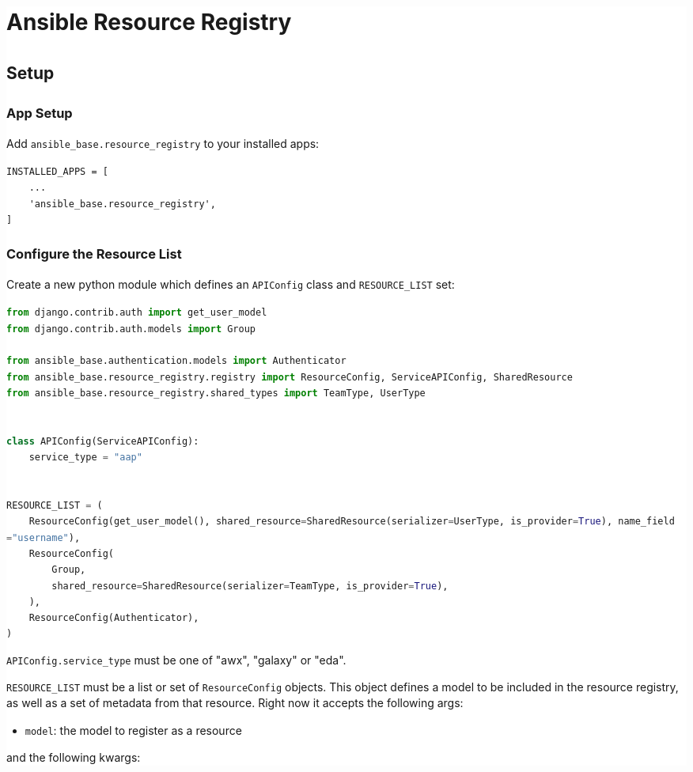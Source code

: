 # Ansible Resource Registry

## Setup

### App Setup
Add `ansible_base.resource_registry` to your installed apps:

```
INSTALLED_APPS = [
    ...
    'ansible_base.resource_registry',
]
```

### Configure the Resource List

Create a new python module which defines an `APIConfig` class and `RESOURCE_LIST` set:

``` python
from django.contrib.auth import get_user_model
from django.contrib.auth.models import Group

from ansible_base.authentication.models import Authenticator
from ansible_base.resource_registry.registry import ResourceConfig, ServiceAPIConfig, SharedResource
from ansible_base.resource_registry.shared_types import TeamType, UserType


class APIConfig(ServiceAPIConfig):
    service_type = "aap"


RESOURCE_LIST = (
    ResourceConfig(get_user_model(), shared_resource=SharedResource(serializer=UserType, is_provider=True), name_field="username"),
    ResourceConfig(
        Group,
        shared_resource=SharedResource(serializer=TeamType, is_provider=True),
    ),
    ResourceConfig(Authenticator),
)
```

`APIConfig.service_type` must be one of "awx", "galaxy" or "eda".

`RESOURCE_LIST` must be a list or set of `ResourceConfig` objects. This object defines a model to be included in the resource registry, as well
as a set of metadata from that resource. Right now it accepts the following args:

- `model`: the model to register as a resource

and the following kwargs:
